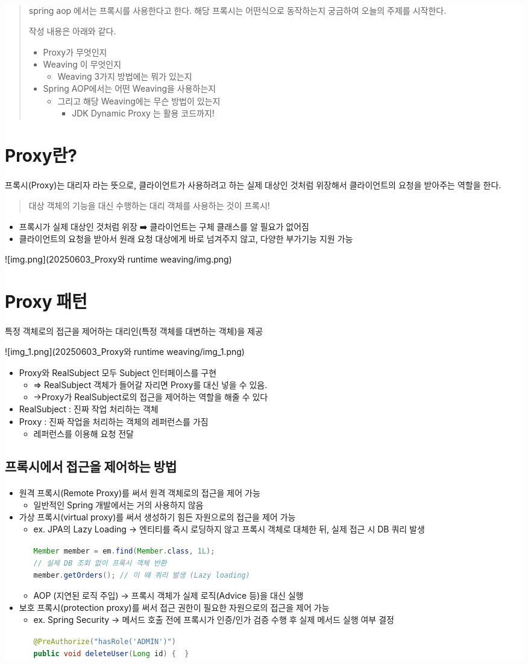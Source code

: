 > spring aop 에서는 프록시를 사용한다고 한다. 
> 해당 프록시는 어떤식으로 동작하는지 궁금하여 오늘의 주제를 시작한다.
> 
> 작성 내용은 아래와 같다.
> - Proxy가 무엇인지
> - Weaving 이 무엇인지
>   - Weaving 3가지 방법에는 뭐가 있는지
> - Spring AOP에서는 어떤 Weaving을 사용하는지
>   - 그리고 해당 Weaving에는 무슨 방법이 있는지
>     - JDK Dynamic Proxy 는 활용 코드까지!

# Proxy란?

프록시(Proxy)는 대리자 라는 뜻으로, 
클라이언트가 사용하려고 하는 실제 대상인 것처럼 위장해서 클라이언트의 요청을 받아주는 역할을 한다.

> 대상 객체의 기능을 대신 수행하는 대리 객체를 사용하는 것이 프록시!

- 프록시가 실제 대상인 것처럼 위장 ➡️ 클라이언트는 구체 클래스를 알 필요가 없어짐
- 클라이언트의 요청을 받아서 원래 요청 대상에게 바로 넘겨주지 않고, 다양한 부가기능 지원 가능

![img.png](20250603_Proxy와 runtime weaving/img.png)

# Proxy 패턴

특정 객체로의 접근을 제어하는 대리인(특정 객체를 대변하는 객체)을 제공

![img_1.png](20250603_Proxy와 runtime weaving/img_1.png)

- Proxy와 RealSubject 모두 Subject 인터페이스를 구현 
  - ⇒ RealSubject 객체가 들어갈 자리면 Proxy를 대신 넣을 수 있음. 
  - →Proxy가 RealSubject로의 접근을 제어하는 역할을 해줄 수 있다
- RealSubject : 진짜 작업 처리하는 객체
- Proxy : 진짜 작업을 처리하는 객체의 레퍼런스를 가짐
  - 레퍼런스를 이용해 요청 전달

## 프록시에서 접근을 제어하는 방법
- 원격 프록시(Remote Proxy)를 써서 원격 객체로의 접근을 제어 가능
  - 일반적인 Spring 개발에서는 거의 사용하지 않음
- 가상 프록시(virtual proxy)를 써서 생성하기 힘든 자원으로의 접근을 제어 가능
  - ex. JPA의 Lazy Loading
    → 엔티티를 즉시 로딩하지 않고 프록시 객체로 대체한 뒤, 실제 접근 시 DB 쿼리 발생
     ```java
     Member member = em.find(Member.class, 1L);
     // 실제 DB 조회 없이 프록시 객체 반환
     member.getOrders(); // 이 때 쿼리 발생 (Lazy loading)
     ```
  - AOP (지연된 로직 주입)
    → 프록시 객체가 실제 로직(Advice 등)을 대신 실행
- 보호 프록시(protection proxy)를 써서 접근 권한이 필요한 자원으로의 접근을 제어 가능
  -  ex. Spring Security
     → 메서드 호출 전에 프록시가 인증/인가 검증 수행 후 실제 메서드 실행 여부 결정
     ```java
     @PreAuthorize("hasRole('ADMIN')")
     public void deleteUser(Long id) {  }
     ```
